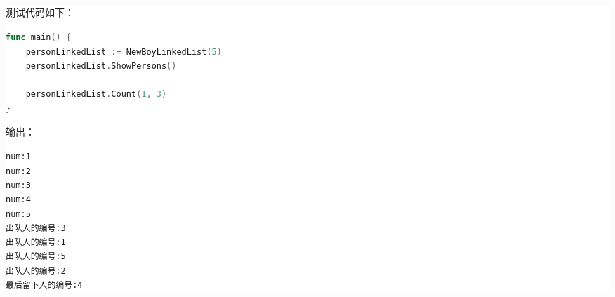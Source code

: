 测试代码如下：

```go
func main() {
    personLinkedList := NewBoyLinkedList(5)
    personLinkedList.ShowPersons()

    personLinkedList.Count(1, 3)
}
```

输出：

```
num:1
num:2
num:3
num:4
num:5
出队人的编号:3
出队人的编号:1
出队人的编号:5
出队人的编号:2
最后留下人的编号:4
```
